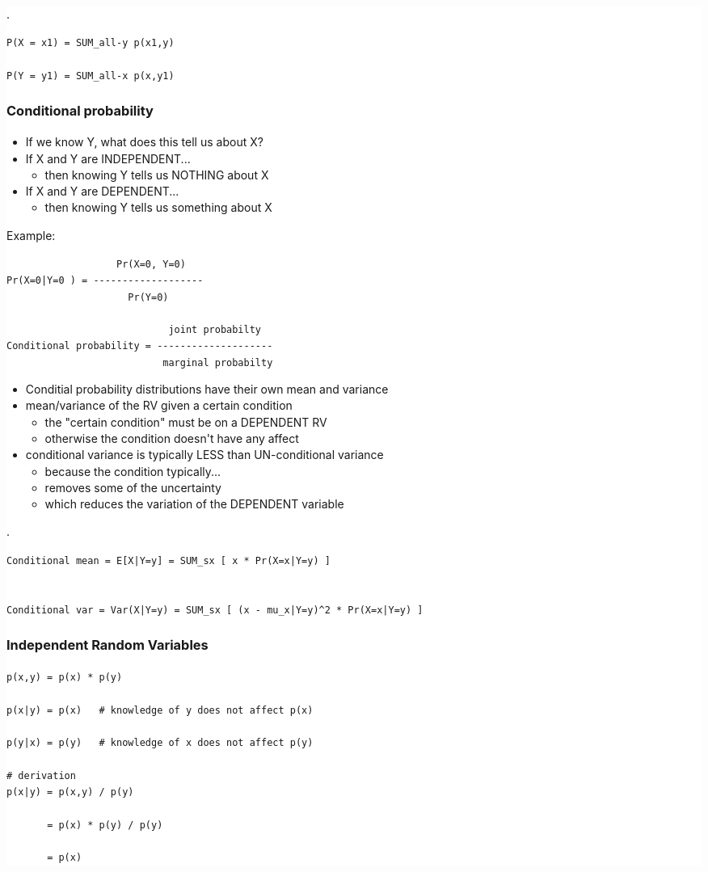 .

    P(X = x1) = SUM_all-y p(x1,y)

    P(Y = y1) = SUM_all-x p(x,y1)


### <a name="cp"></a>Conditional probability

* If we know Y, what does this tell us about X?
* If X and Y are INDEPENDENT...
    * then knowing Y tells us NOTHING about X
* If X and Y are DEPENDENT...
    * then knowing Y tells us something about X


Example:

                       Pr(X=0, Y=0)
    Pr(X=0|Y=0 ) = -------------------
                         Pr(Y=0)

                                joint probabilty
    Conditional probability = --------------------
                               marginal probabilty


* Conditial probability distributions have their own mean and variance
* mean/variance of the RV given a certain condition
    * the "certain condition" must be on a DEPENDENT RV
    * otherwise the condition doesn't have any affect
* conditional variance is typically LESS than UN-conditional variance
    * because the condition typically...
    * removes some of the uncertainty 
    * which reduces the variation of the DEPENDENT variable

.

    Conditional mean = E[X|Y=y] = SUM_sx [ x * Pr(X=x|Y=y) ]        


    Conditional var = Var(X|Y=y) = SUM_sx [ (x - mu_x|Y=y)^2 * Pr(X=x|Y=y) ] 

    
### Independent Random Variables


    p(x,y) = p(x) * p(y)

    p(x|y) = p(x)   # knowledge of y does not affect p(x)

    p(y|x) = p(y)   # knowledge of x does not affect p(y)

    # derivation
    p(x|y) = p(x,y) / p(y)
        
           = p(x) * p(y) / p(y)
        
           = p(x)
                